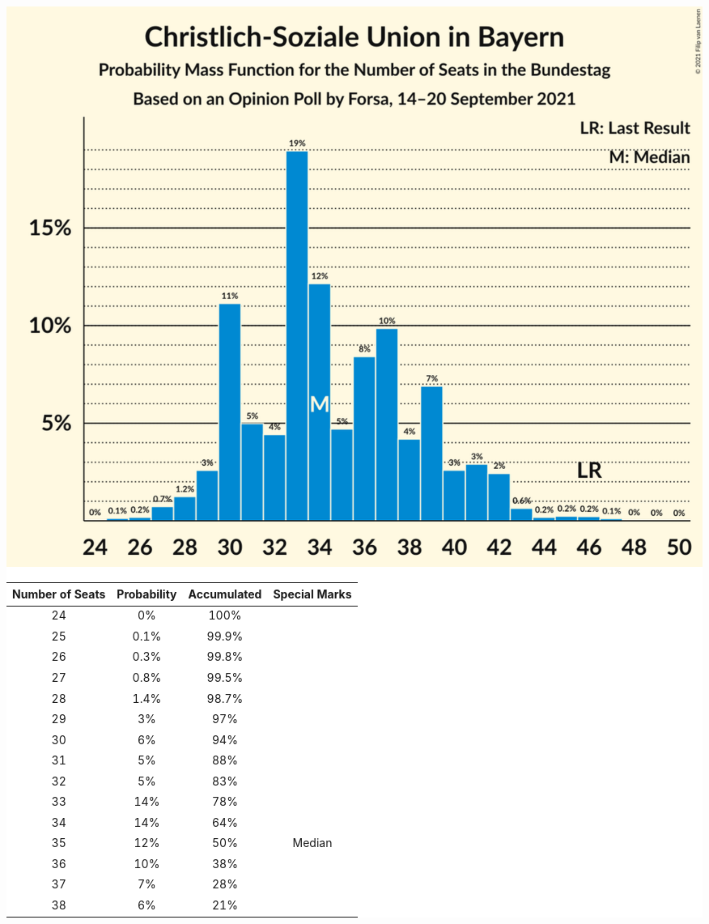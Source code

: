 ![Graph with seats probability mass function not yet produced](2021-09-20-Forsa-seats-pmf-christlich-sozialeunioninbayern.png "Seats Probability Mass Function")

| Number of Seats | Probability | Accumulated | Special Marks |
|:---------------:|:-----------:|:-----------:|:-------------:|
| 24 | 0% | 100% |  |
| 25 | 0.1% | 99.9% |  |
| 26 | 0.3% | 99.8% |  |
| 27 | 0.8% | 99.5% |  |
| 28 | 1.4% | 98.7% |  |
| 29 | 3% | 97% |  |
| 30 | 6% | 94% |  |
| 31 | 5% | 88% |  |
| 32 | 5% | 83% |  |
| 33 | 14% | 78% |  |
| 34 | 14% | 64% |  |
| 35 | 12% | 50% | Median |
| 36 | 10% | 38% |  |
| 37 | 7% | 28% |  |
| 38 | 6% | 21% |  |